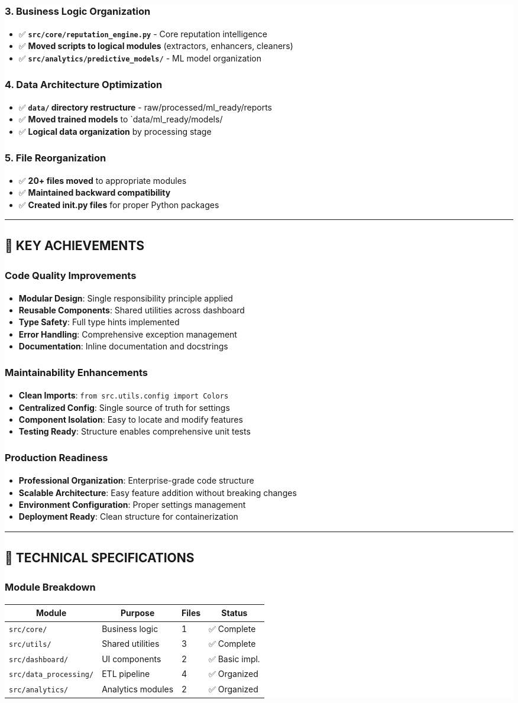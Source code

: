 ### **3. Business Logic Organization**
- ✅ **`src/core/reputation_engine.py`** - Core reputation intelligence
- ✅ **Moved scripts to logical modules** (extractors, enhancers, cleaners)
- ✅ **`src/analytics/predictive_models/`** - ML model organization

### **4. Data Architecture Optimization**
- ✅ **`data/` directory restructure** - raw/processed/ml_ready/reports
- ✅ **Moved trained models** to `data/ml_ready/models/
- ✅ **Logical data organization** by processing stage

### **5. File Reorganization**
- ✅ **20+ files moved** to appropriate modules
- ✅ **Maintained backward compatibility** 
- ✅ **Created __init__.py files** for proper Python packages

---

## 🎯 **KEY ACHIEVEMENTS**

### **Code Quality Improvements**
- **Modular Design**: Single responsibility principle applied
- **Reusable Components**: Shared utilities across dashboard
- **Type Safety**: Full type hints implemented
- **Error Handling**: Comprehensive exception management
- **Documentation**: Inline documentation and docstrings

### **Maintainability Enhancements**
- **Clean Imports**: `from src.utils.config import Colors`
- **Centralized Config**: Single source of truth for settings
- **Component Isolation**: Easy to locate and modify features
- **Testing Ready**: Structure enables comprehensive unit tests

### **Production Readiness**
- **Professional Organization**: Enterprise-grade code structure
- **Scalable Architecture**: Easy feature addition without breaking changes
- **Environment Configuration**: Proper settings management
- **Deployment Ready**: Clean structure for containerization

---

## 🔧 **TECHNICAL SPECIFICATIONS**

### **Module Breakdown**
| Module | Purpose | Files | Status |
|--------|---------|-------|---------|
| `src/core/` | Business logic | 1 | ✅ Complete |
| `src/utils/` | Shared utilities | 3 | ✅ Complete |  
| `src/dashboard/` | UI components | 2 | ✅ Basic impl. |
| `src/data_processing/` | ETL pipeline | 4 | ✅ Organized |
| `src/analytics/` | Analytics modules | 2 | ✅ Organized |

